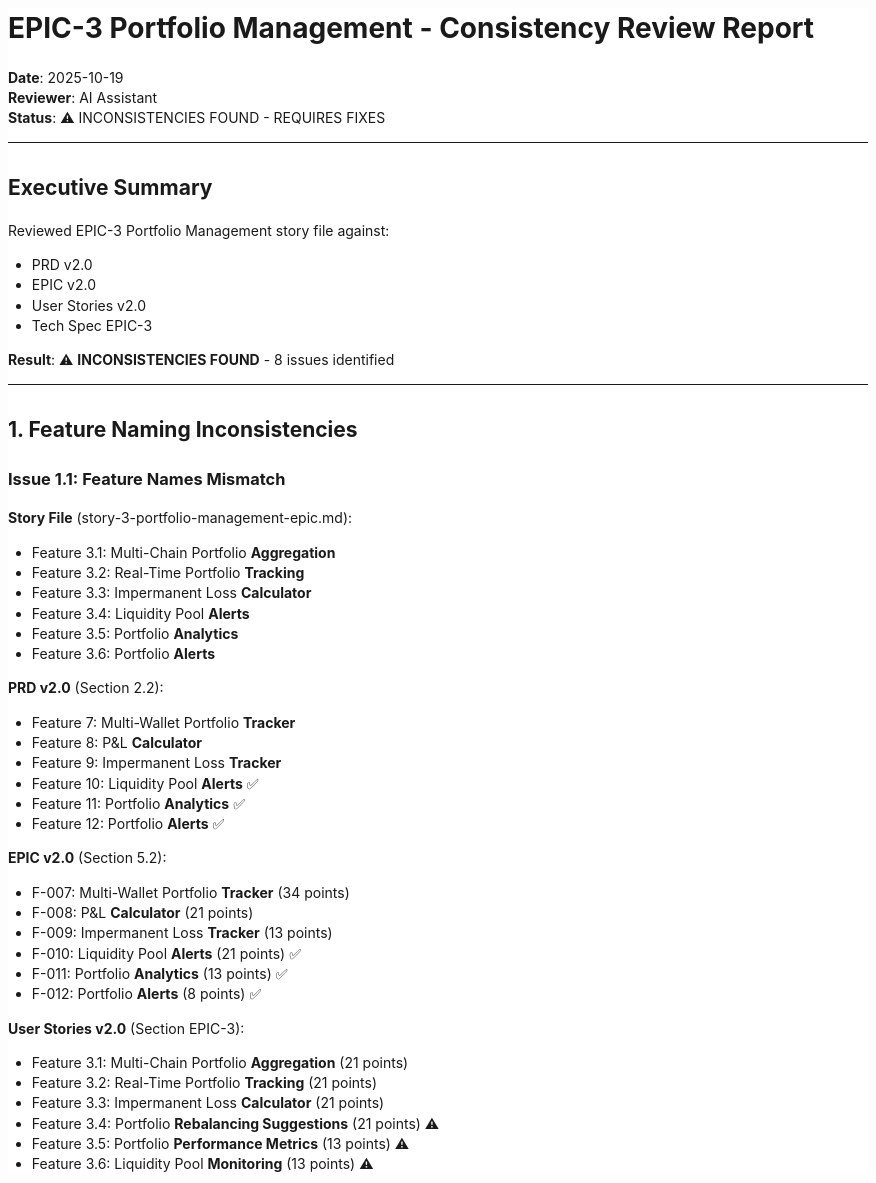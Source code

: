 # EPIC-3 Portfolio Management - Consistency Review Report

**Date**: 2025-10-19  
**Reviewer**: AI Assistant  
**Status**: ⚠️ INCONSISTENCIES FOUND - REQUIRES FIXES

---

## Executive Summary

Reviewed EPIC-3 Portfolio Management story file against:
- PRD v2.0
- EPIC v2.0
- User Stories v2.0
- Tech Spec EPIC-3

**Result**: ⚠️ **INCONSISTENCIES FOUND** - 8 issues identified

---

## 1. Feature Naming Inconsistencies

### Issue 1.1: Feature Names Mismatch

**Story File** (story-3-portfolio-management-epic.md):
- Feature 3.1: Multi-Chain Portfolio **Aggregation**
- Feature 3.2: Real-Time Portfolio **Tracking**
- Feature 3.3: Impermanent Loss **Calculator**
- Feature 3.4: Liquidity Pool **Alerts**
- Feature 3.5: Portfolio **Analytics**
- Feature 3.6: Portfolio **Alerts**

**PRD v2.0** (Section 2.2):
- Feature 7: Multi-Wallet Portfolio **Tracker**
- Feature 8: P&L **Calculator**
- Feature 9: Impermanent Loss **Tracker**
- Feature 10: Liquidity Pool **Alerts** ✅
- Feature 11: Portfolio **Analytics** ✅
- Feature 12: Portfolio **Alerts** ✅

**EPIC v2.0** (Section 5.2):
- F-007: Multi-Wallet Portfolio **Tracker** (34 points)
- F-008: P&L **Calculator** (21 points)
- F-009: Impermanent Loss **Tracker** (13 points)
- F-010: Liquidity Pool **Alerts** (21 points) ✅
- F-011: Portfolio **Analytics** (13 points) ✅
- F-012: Portfolio **Alerts** (8 points) ✅

**User Stories v2.0** (Section EPIC-3):
- Feature 3.1: Multi-Chain Portfolio **Aggregation** (21 points)
- Feature 3.2: Real-Time Portfolio **Tracking** (21 points)
- Feature 3.3: Impermanent Loss **Calculator** (21 points)
- Feature 3.4: Portfolio **Rebalancing Suggestions** (21 points) ⚠️
- Feature 3.5: Portfolio **Performance Metrics** (13 points) ⚠️
- Feature 3.6: Liquidity Pool **Monitoring** (13 points) ⚠️
